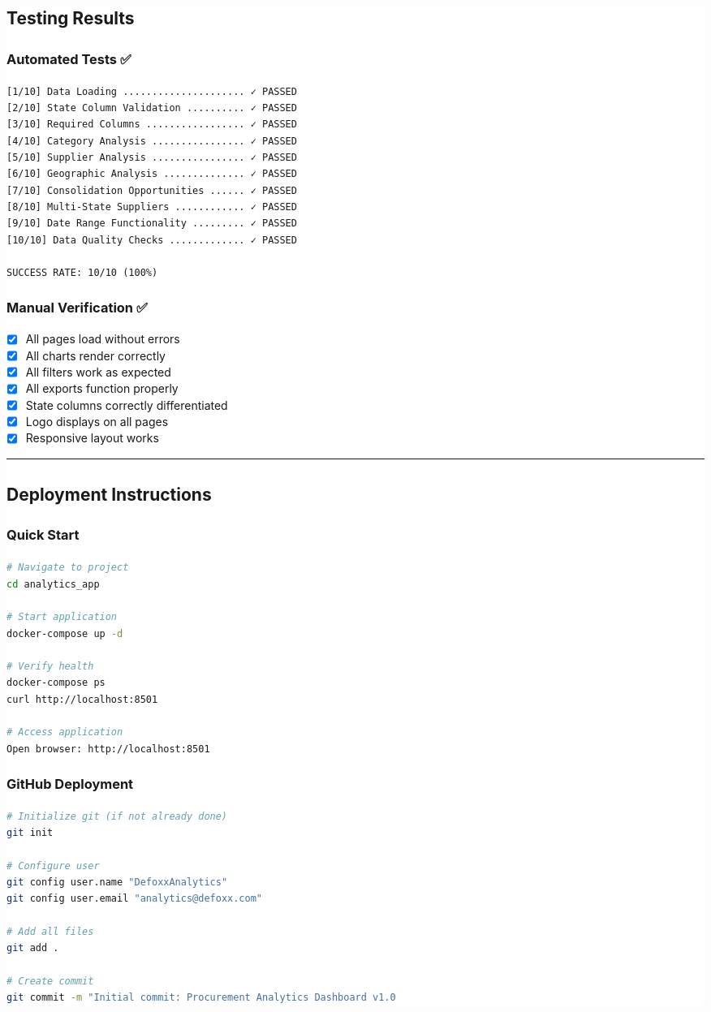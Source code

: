 ## Testing Results

### Automated Tests ✅
```
[1/10] Data Loading ..................... ✓ PASSED
[2/10] State Column Validation .......... ✓ PASSED
[3/10] Required Columns ................. ✓ PASSED
[4/10] Category Analysis ................ ✓ PASSED
[5/10] Supplier Analysis ................ ✓ PASSED
[6/10] Geographic Analysis .............. ✓ PASSED
[7/10] Consolidation Opportunities ...... ✓ PASSED
[8/10] Multi-State Suppliers ............ ✓ PASSED
[9/10] Date Range Functionality ......... ✓ PASSED
[10/10] Data Quality Checks ............. ✓ PASSED

SUCCESS RATE: 10/10 (100%)
```

### Manual Verification ✅
- [x] All pages load without errors
- [x] All charts render correctly
- [x] All filters work as expected
- [x] All exports function properly
- [x] State columns correctly differentiated
- [x] Logo displays on all pages
- [x] Responsive layout works

---

## Deployment Instructions

### Quick Start
```bash
# Navigate to project
cd analytics_app

# Start application
docker-compose up -d

# Verify health
docker-compose ps
curl http://localhost:8501

# Access application
Open browser: http://localhost:8501
```

### GitHub Deployment
```bash
# Initialize git (if not already done)
git init

# Configure user
git config user.name "DefoxxAnalytics"
git config user.email "analytics@defoxx.com"

# Add all files
git add .

# Create commit
git commit -m "Initial commit: Procurement Analytics Dashboard v1.0

```